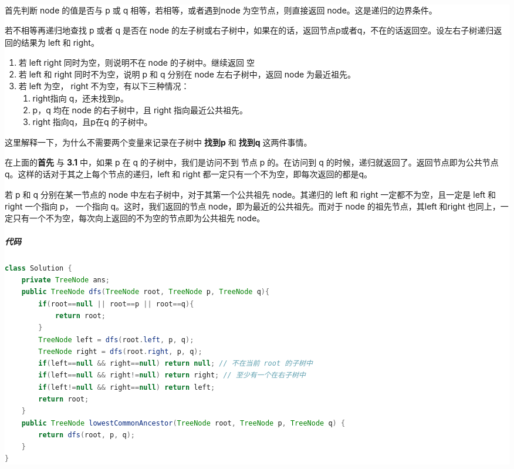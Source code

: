 首先判断 node 的值是否与 p 或 q 相等，若相等，或者遇到node 为空节点，则直接返回 node。这是递归的边界条件。

若不相等再递归地查找 p 或者 q 是否在 node 的左子树或右子树中，如果在的话，返回节点p或者q，不在的话返回空。设左右子树递归返回的结果为 left 和 right。

1. 若 left right 同时为空，则说明不在 node 的子树中。继续返回 空
2. 若 left 和 right 同时不为空，说明 p 和 q 分别在 node 左右子树中，返回 node 为最近祖先。
3. 若 left 为空， right 不为空，有以下三种情况：
   1. right指向 q，还未找到p。
   2. p，q 均在 node 的右子树中，且 right 指向最近公共祖先。
   3. right 指向q，且p在q 的子树中。

这里解释一下，为什么不需要两个变量来记录在子树中 **找到p** 和 **找到q** 这两件事情。

在上面的**首先** 与 **3.1** 中，如果 p 在 q 的子树中，我们是访问不到 节点 p 的。在访问到 q 的时候，递归就返回了。返回节点即为公共节点 q。这样的话对于其之上每个节点的递归，left 和 right 都一定只有一个不为空，即每次返回的都是q。

若 p 和 q 分别在某一节点的 node 中左右子树中，对于其第一个公共祖先 node。其递归的 left 和 right 一定都不为空，且一定是 left 和 right 一个指向 p， 一个指向 q。这时，我们返回的节点 node，即为最近的公共祖先。而对于 node 的祖先节点，其left 和right 也同上，一定只有一个不为空，每次向上返回的不为空的节点即为公共祖先 node。

##### 代码

```java
class Solution {
    private TreeNode ans;
    public TreeNode dfs(TreeNode root, TreeNode p, TreeNode q){
        if(root==null || root==p || root==q){
            return root;
        }
        TreeNode left = dfs(root.left, p, q);
        TreeNode right = dfs(root.right, p, q);
        if(left==null && right==null) return null; // 不在当前 root 的子树中
        if(left==null && right!=null) return right; // 至少有一个在右子树中
        if(left!=null && right==null) return left;
        return root;
    }
    public TreeNode lowestCommonAncestor(TreeNode root, TreeNode p, TreeNode q) {
        return dfs(root, p, q);
    }
}
```

